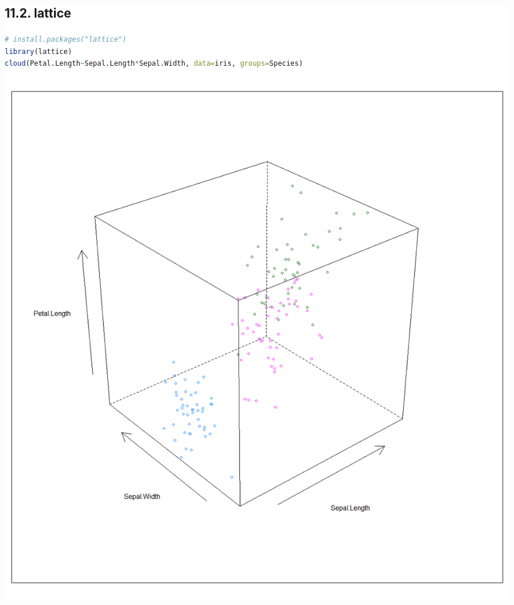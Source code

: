 ##  11.2. <a name='lattice'>lattice</a>

```r
# install.packages("lattice")
library(lattice)
cloud(Petal.Length~Sepal.Length*Sepal.Width, data=iris, groups=Species)
```

<img src="plot/cloud(Petal.Length_Sepal.Length_Sepal.Width, data=iris, groups=Species).png" alt="plot" title="plot">
